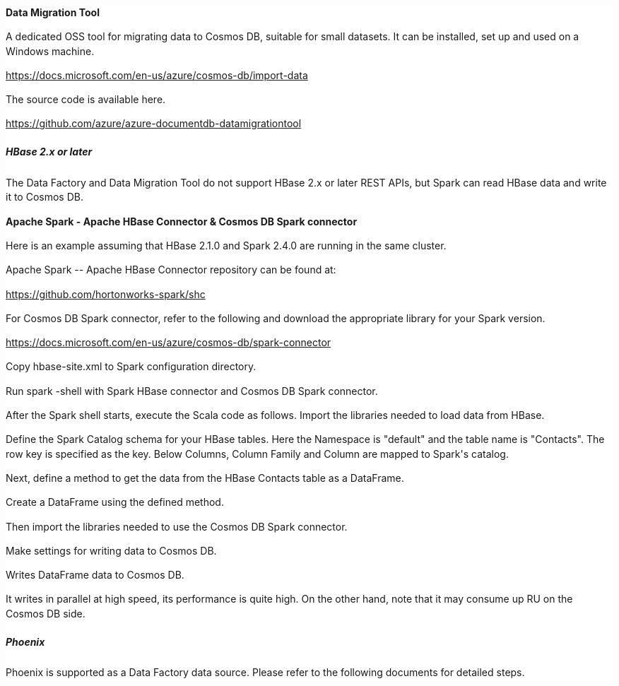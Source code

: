 **Data Migration Tool**

A dedicated OSS tool for migrating data to Cosmos DB, suitable for small
datasets. It can be installed, set up and used on a Windows machine.

<https://docs.microsoft.com/en-us/azure/cosmos-db/import-data>

The source code is available here.

<https://github.com/azure/azure-documentdb-datamigrationtool>

##### HBase 2.x or later

The Data Factory and Data Migration Tool do not support HBase 2.x or
later REST APIs, but Spark can read HBase data and write it to Cosmos
DB.

**Apache Spark - Apache HBase Connector & Cosmos DB Spark connector**

Here is an example assuming that HBase 2.1.0 and Spark 2.4.0 are running
in the same cluster.

Apache Spark -- Apache HBase Connector repository can be found at:

<https://github.com/hortonworks-spark/shc>

For Cosmos DB Spark connector, refer to the following and download the
appropriate library for your Spark version.

<https://docs.microsoft.com/en-us/azure/cosmos-db/spark-connector>

Copy hbase-site.xml to Spark configuration directory.

Run spark -shell with Spark HBase connector and Cosmos DB Spark
connector.

After the Spark shell starts, execute the Scala code as follows. Import
the libraries needed to load data from HBase.

Define the Spark Catalog schema for your HBase tables. Here the
Namespace is "default" and the table name is "Contacts". The row key is
specified as the key. Below Columns, Column Family and Column are mapped
to Spark\'s catalog.

Next, define a method to get the data from the HBase Contacts table as a
DataFrame.

Create a DataFrame using the defined method.

Then import the libraries needed to use the Cosmos DB Spark connector.

Make settings for writing data to Cosmos DB.

Writes DataFrame data to Cosmos DB.

It writes in parallel at high speed, its performance is quite high. On
the other hand, note that it may consume up RU on the Cosmos DB side.

##### Phoenix

Phoenix is supported as a Data Factory data source. Please refer to the
following documents for detailed steps.
